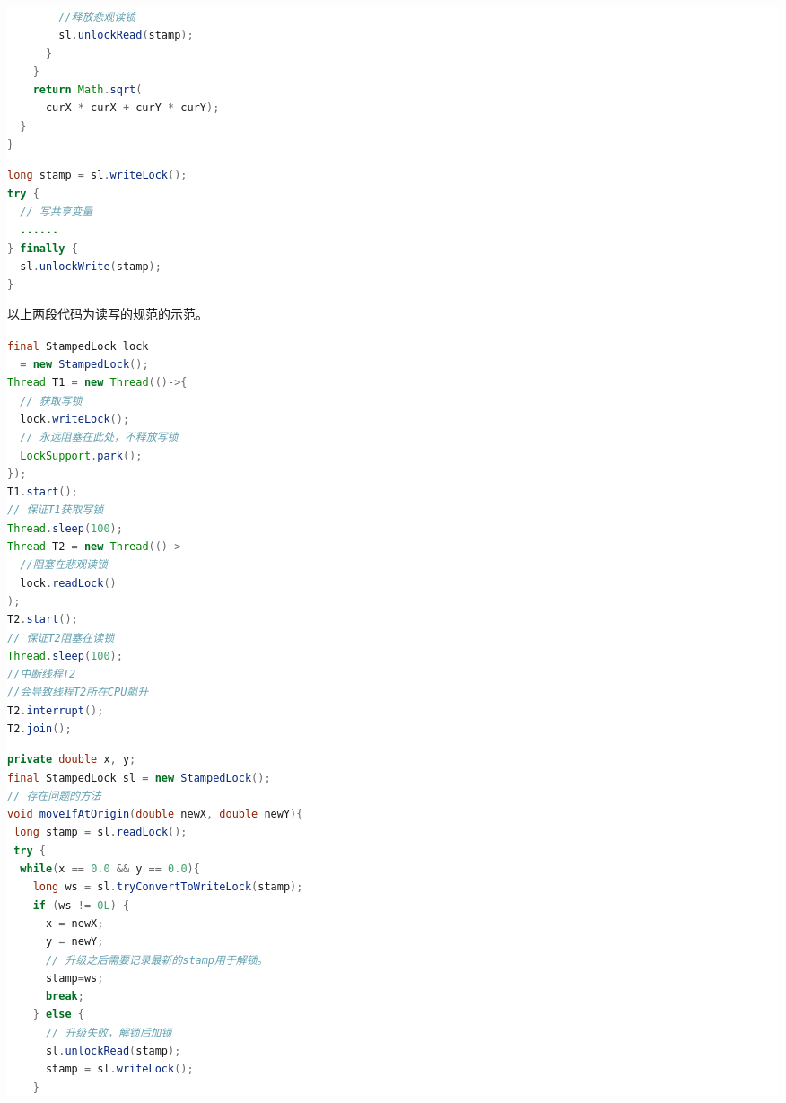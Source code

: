 ```Java
        //释放悲观读锁
        sl.unlockRead(stamp);
      }
    }
    return Math.sqrt(
      curX * curX + curY * curY);
  }
}
```
```Java
long stamp = sl.writeLock();
try {
  // 写共享变量
  ......
} finally {
  sl.unlockWrite(stamp);
}
```
以上两段代码为读写的规范的示范。

```Java
final StampedLock lock
  = new StampedLock();
Thread T1 = new Thread(()->{
  // 获取写锁
  lock.writeLock();
  // 永远阻塞在此处，不释放写锁
  LockSupport.park();
});
T1.start();
// 保证T1获取写锁
Thread.sleep(100);
Thread T2 = new Thread(()->
  //阻塞在悲观读锁
  lock.readLock()
);
T2.start();
// 保证T2阻塞在读锁
Thread.sleep(100);
//中断线程T2
//会导致线程T2所在CPU飙升
T2.interrupt();
T2.join();
```

```Java
private double x, y;
final StampedLock sl = new StampedLock();
// 存在问题的方法
void moveIfAtOrigin(double newX, double newY){
 long stamp = sl.readLock();
 try {
  while(x == 0.0 && y == 0.0){
    long ws = sl.tryConvertToWriteLock(stamp);
    if (ws != 0L) {
      x = newX;
      y = newY;
      // 升级之后需要记录最新的stamp用于解锁。
      stamp=ws;
      break;
    } else {
      // 升级失败，解锁后加锁
      sl.unlockRead(stamp);
      stamp = sl.writeLock();
    }
```